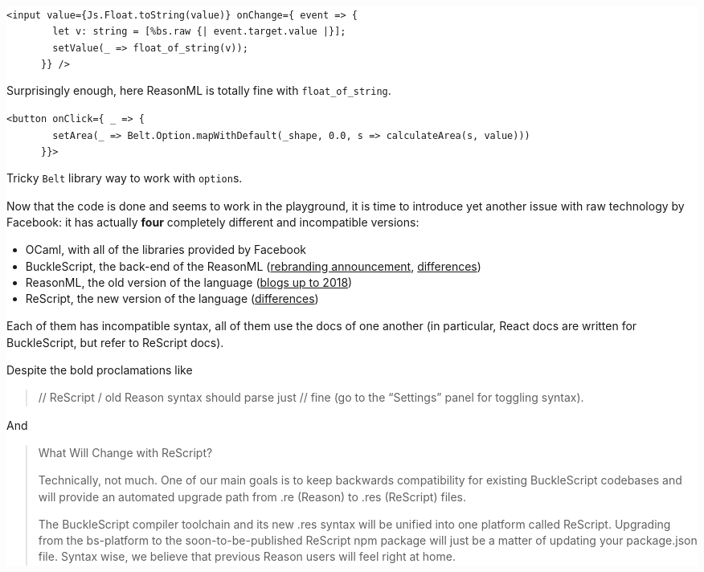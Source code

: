 <pre><code class="language-ocaml"><span class="token operator">&lt;</span>input <span class="token keyword">value</span><span class="token operator">=</span><span class="token punctuation">{</span>Js<span class="token punctuation">.</span>Float<span class="token punctuation">.</span>toString<span class="token punctuation">(</span><span class="token keyword">value</span><span class="token punctuation">)</span><span class="token punctuation">}</span> onChange<span class="token operator">=</span><span class="token punctuation">{</span> event <span class="token operator">=></span> <span class="token punctuation">{</span>
        <span class="token keyword">let</span> v<span class="token punctuation">:</span> string <span class="token operator">=</span> <span class="token punctuation">[</span><span class="token operator">%</span>bs<span class="token punctuation">.</span>raw <span class="token string">{| event.target.value |}</span><span class="token punctuation">]</span><span class="token punctuation">;</span>
        setValue<span class="token punctuation">(</span><span class="token punctuation">_</span> <span class="token operator">=></span> float_of_string<span class="token punctuation">(</span>v<span class="token punctuation">)</span><span class="token punctuation">)</span><span class="token punctuation">;</span>
      <span class="token punctuation">}</span><span class="token punctuation">}</span> <span class="token operator">/></span>
</code></pre>
<p>Surprisingly enough, here ReasonML is totally fine with <code>float_of_string</code>.</p>
<pre><code class="language-ocaml"><span class="token operator">&lt;</span>button onClick<span class="token operator">=</span><span class="token punctuation">{</span> <span class="token punctuation">_</span> <span class="token operator">=></span> <span class="token punctuation">{</span>
        setArea<span class="token punctuation">(</span><span class="token punctuation">_</span> <span class="token operator">=></span> Belt<span class="token punctuation">.</span>Option<span class="token punctuation">.</span>mapWithDefault<span class="token punctuation">(</span>_shape<span class="token punctuation">,</span> <span class="token number">0.0</span><span class="token punctuation">,</span> s <span class="token operator">=></span> calculateArea<span class="token punctuation">(</span>s<span class="token punctuation">,</span> <span class="token keyword">value</span><span class="token punctuation">)</span><span class="token punctuation">)</span><span class="token punctuation">)</span>
      <span class="token punctuation">}</span><span class="token punctuation">}</span><span class="token operator">></span>
</code></pre>
<p>Tricky <code>Belt</code> library way to work with <code>option</code>s.</p>
<p>Now that the code is done and seems to work in the playground, it is time to introduce yet another issue with raw technology by Facebook: it has actually <strong>four</strong> completely different and incompatible versions:</p>
<ul>
<li>OCaml, with all of the libraries provided by Facebook</li>
<li>BuckleScript, the back-end of the ReasonML (<a href="https://rescript-lang.org/blog/bucklescript-is-rebranding">rebranding announcement</a>, <a href="https://rescript-lang.org/blog/bucklescript-8-1-new-syntax">differences</a>)</li>
<li>ReasonML, the old version of the language (<a href="https://reasonml.github.io/blog/">blogs up to 2018</a>)</li>
<li>ReScript, the new version of the language (<a href="https://rescript-lang.org/docs/manual/latest/migrate-from-bucklescript-reason">differences</a>)</li>
</ul>
<p>Each of them has incompatible syntax, all of them use the docs of one another (in particular, React docs are written for BuckleScript, but refer to ReScript docs).</p>
<p>Despite the bold proclamations like</p>
<blockquote>
<p>// ReScript / old Reason syntax should parse just
// fine (go to the “Settings” panel for toggling syntax).</p>
</blockquote>
<p>And</p>
<blockquote>
<p>What Will Change with ReScript?</p>
<p>Technically, not much. One of our main goals is to keep backwards compatibility for existing BuckleScript codebases and will provide an automated upgrade path from .re (Reason) to .res (ReScript) files.</p>
<p>The BuckleScript compiler toolchain and its new .res syntax will be unified into one platform called ReScript. Upgrading from the bs-platform to the soon-to-be-published ReScript npm package will just be a matter of updating your package.json file. Syntax wise, we believe that previous Reason users will feel right at home.</p>